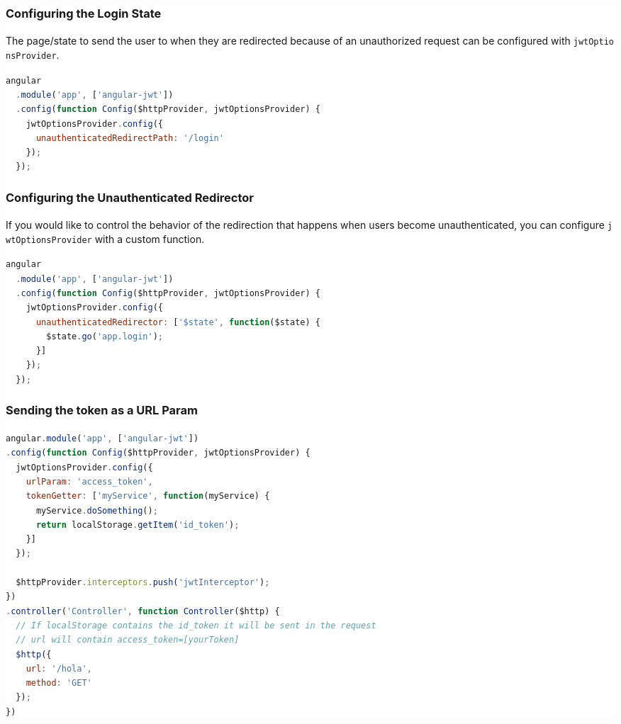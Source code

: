 ### Configuring the Login State

The page/state to send the user to when they are redirected because of an unauthorized request can be configured with `jwtOptionsProvider`.

```js
angular
  .module('app', ['angular-jwt'])
  .config(function Config($httpProvider, jwtOptionsProvider) {
    jwtOptionsProvider.config({
      unauthenticatedRedirectPath: '/login'
    });
  });
```

### Configuring the Unauthenticated Redirector

If you would like to control the behavior of the redirection that happens when users become unauthenticated, you can configure `jwtOptionsProvider` with a custom function.

```js
angular
  .module('app', ['angular-jwt'])
  .config(function Config($httpProvider, jwtOptionsProvider) {
    jwtOptionsProvider.config({
      unauthenticatedRedirector: ['$state', function($state) {
        $state.go('app.login');
      }]
    });
  });
```

### Sending the token as a URL Param

```js
angular.module('app', ['angular-jwt'])
.config(function Config($httpProvider, jwtOptionsProvider) {
  jwtOptionsProvider.config({
    urlParam: 'access_token',
    tokenGetter: ['myService', function(myService) {
      myService.doSomething();
      return localStorage.getItem('id_token');
    }]
  });

  $httpProvider.interceptors.push('jwtInterceptor');
})
.controller('Controller', function Controller($http) {
  // If localStorage contains the id_token it will be sent in the request
  // url will contain access_token=[yourToken]
  $http({
    url: '/hola',
    method: 'GET'
  });
})
```
